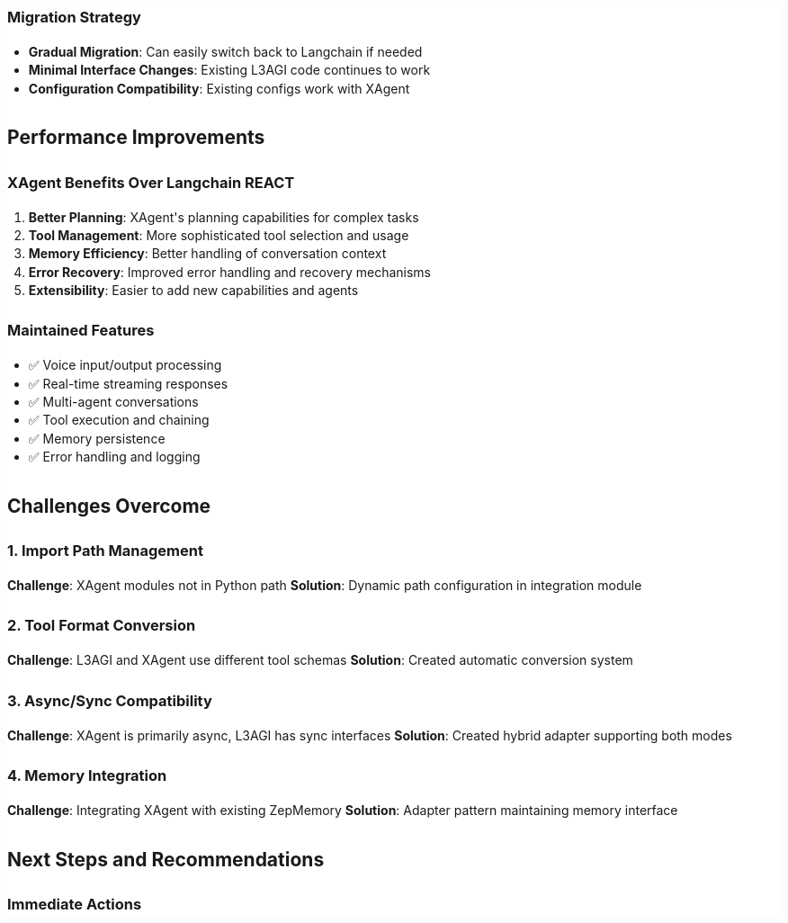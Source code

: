 ### Migration Strategy

- **Gradual Migration**: Can easily switch back to Langchain if needed
- **Minimal Interface Changes**: Existing L3AGI code continues to work
- **Configuration Compatibility**: Existing configs work with XAgent

## Performance Improvements

### XAgent Benefits Over Langchain REACT

1. **Better Planning**: XAgent's planning capabilities for complex tasks
2. **Tool Management**: More sophisticated tool selection and usage
3. **Memory Efficiency**: Better handling of conversation context
4. **Error Recovery**: Improved error handling and recovery mechanisms
5. **Extensibility**: Easier to add new capabilities and agents

### Maintained Features

- ✅ Voice input/output processing
- ✅ Real-time streaming responses
- ✅ Multi-agent conversations
- ✅ Tool execution and chaining
- ✅ Memory persistence
- ✅ Error handling and logging

## Challenges Overcome

### 1. Import Path Management

**Challenge**: XAgent modules not in Python path
**Solution**: Dynamic path configuration in integration module

### 2. Tool Format Conversion

**Challenge**: L3AGI and XAgent use different tool schemas
**Solution**: Created automatic conversion system

### 3. Async/Sync Compatibility

**Challenge**: XAgent is primarily async, L3AGI has sync interfaces
**Solution**: Created hybrid adapter supporting both modes

### 4. Memory Integration

**Challenge**: Integrating XAgent with existing ZepMemory
**Solution**: Adapter pattern maintaining memory interface

## Next Steps and Recommendations

### Immediate Actions
